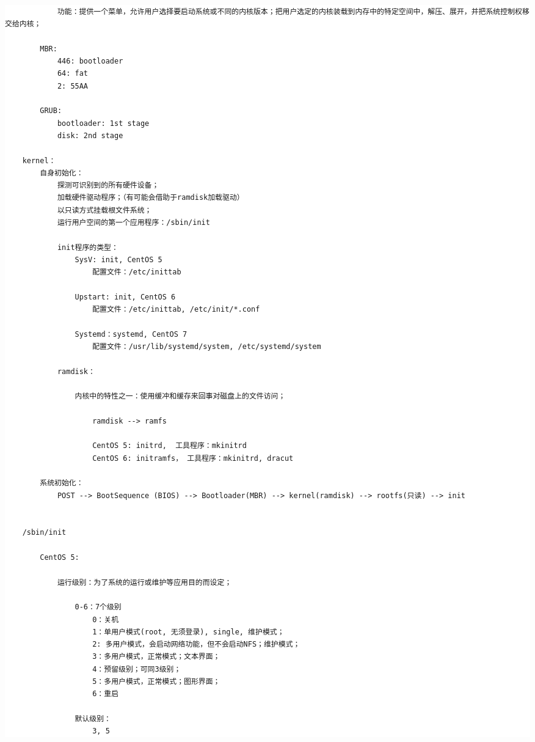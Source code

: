 				功能：提供一个菜单，允许用户选择要启动系统或不同的内核版本；把用户选定的内核装载到内存中的特定空间中，解压、展开，并把系统控制权移交给内核；

			MBR:
				446: bootloader
				64: fat
				2: 55AA

			GRUB: 
				bootloader: 1st stage
				disk: 2nd stage

		kernel：
			自身初始化：
				探测可识别到的所有硬件设备；
				加载硬件驱动程序；（有可能会借助于ramdisk加载驱动）
				以只读方式挂载根文件系统；
				运行用户空间的第一个应用程序：/sbin/init

				init程序的类型：
					SysV: init, CentOS 5
						配置文件：/etc/inittab

					Upstart: init, CentOS 6
						配置文件：/etc/inittab, /etc/init/*.conf

					Systemd：systemd, CentOS 7
						配置文件：/usr/lib/systemd/system, /etc/systemd/system

				ramdisk：

					内核中的特性之一：使用缓冲和缓存来回事对磁盘上的文件访问；

						ramdisk --> ramfs

						CentOS 5: initrd,  工具程序：mkinitrd
						CentOS 6: initramfs， 工具程序：mkinitrd, dracut

			系统初始化：
				POST --> BootSequence (BIOS) --> Bootloader(MBR) --> kernel(ramdisk) --> rootfs(只读) --> init

	
		/sbin/init

			CentOS 5:

				运行级别：为了系统的运行或维护等应用目的而设定；

					0-6：7个级别
						0：关机
						1：单用户模式(root, 无须登录), single, 维护模式；
						2: 多用户模式，会启动网络功能，但不会启动NFS；维护模式；
						3：多用户模式，正常模式；文本界面；
						4：预留级别；可同3级别；
						5：多用户模式，正常模式；图形界面；
						6：重启

					默认级别：
						3, 5
